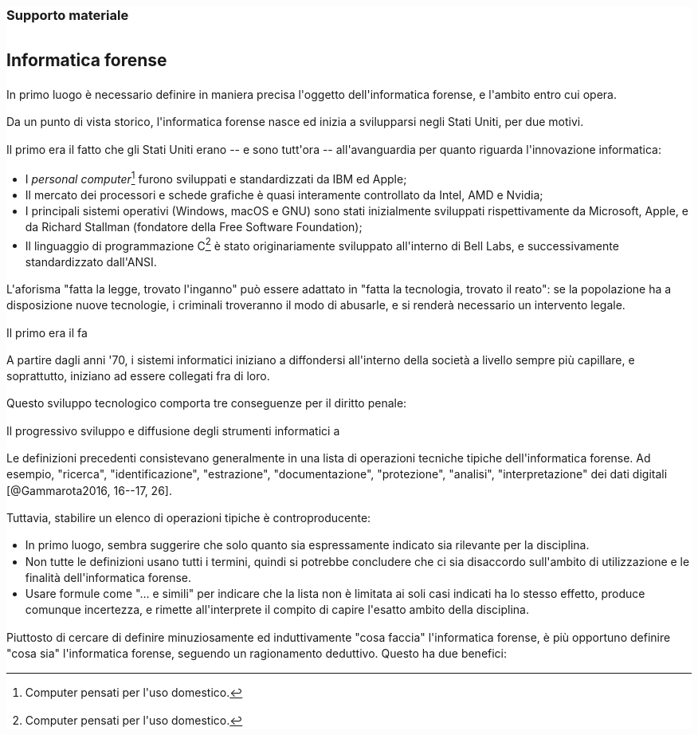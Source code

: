 ### Supporto materiale

### 

## Informatica forense

In primo luogo è necessario definire in maniera precisa l'oggetto dell'informatica forense, e l'ambito entro cui opera.

Da un punto di vista storico, l'informatica forense nasce ed inizia a svilupparsi negli Stati Uniti, per due motivi.

Il primo era il fatto che gli Stati Uniti erano -- e sono tutt'ora -- all'avanguardia per quanto riguarda l'innovazione informatica:

- I *personal computer*[^personal-computer] furono sviluppati e standardizzati da IBM ed Apple;
- Il mercato dei processori e schede grafiche è quasi interamente controllato da Intel, AMD e Nvidia;
- I principali sistemi operativi (Windows, macOS e GNU) sono stati inizialmente sviluppati rispettivamente da Microsoft, Apple, e da Richard Stallman (fondatore della Free Software Foundation);
- Il linguaggio di programmazione C[^personal-computer] è stato originariamente sviluppato all'interno di Bell Labs, e successivamente standardizzato dall'ANSI.

[^personal-computer]: Computer pensati per l'uso domestico.

L'aforisma "fatta la legge, trovato l'inganno" può essere adattato in "fatta la tecnologia, trovato il reato": se la popolazione ha a disposizione nuove tecnologie, i criminali troveranno il modo di abusarle, e si renderà necessario un intervento legale.

Il primo era il fa

A partire dagli anni '70, i sistemi informatici iniziano a diffondersi all'interno della società a livello sempre più capillare, e soprattutto, iniziano ad essere collegati fra di loro.



Questo sviluppo tecnologico comporta tre conseguenze per il diritto penale:


Il progressivo sviluppo e diffusione degli strumenti informatici a 

Le definizioni precedenti consistevano generalmente in una lista di operazioni tecniche tipiche dell'informatica forense.
Ad esempio, "ricerca", "identificazione", "estrazione", "documentazione", "protezione", "analisi", "interpretazione" dei dati digitali [@Gammarota2016, 16--17, 26].

Tuttavia, stabilire un elenco di operazioni tipiche è controproducente:

- In primo luogo, sembra suggerire che solo quanto sia espressamente indicato sia rilevante per la disciplina.
- Non tutte le definizioni usano tutti i termini, quindi si potrebbe concludere che ci sia disaccordo sull'ambito di utilizzazione e le finalità dell'informatica forense.
- Usare formule come "&hellip; e simili" per indicare che la lista non è limitata ai soli casi indicati ha lo stesso effetto, produce comunque incertezza, e rimette all'interprete il compito di capire l'esatto ambito della disciplina.

Piuttosto di cercare di definire minuziosamente ed induttivamente "cosa faccia" l'informatica forense, è più opportuno definire "cosa sia" l'informatica forense, seguendo un ragionamento deduttivo.
Questo ha due benefici:
